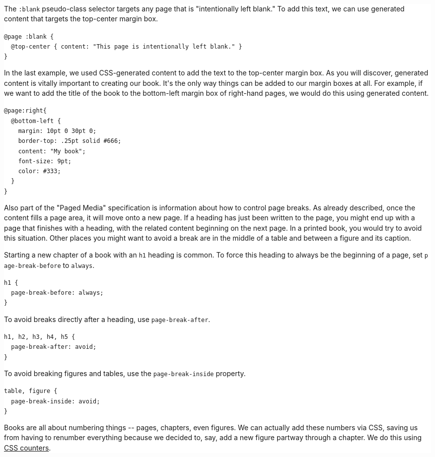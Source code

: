
The `:blank` pseudo-class selector targets any page that is "intentionally left blank." To add this text, we can use generated content that targets the top-center margin box.
    
    
    @page :blank {
      @top-center { content: "This page is intentionally left blank." }
    }
    

In the last example, we used CSS-generated content to add the text to the top-center margin box. As you will discover, generated content is vitally important to creating our book. It's the only way things can be added to our margin boxes at all. For example, if we want to add the title of the book to the bottom-left margin box of right-hand pages, we would do this using generated content.
    
    
    @page:right{ 
      @bottom-left {
        margin: 10pt 0 30pt 0;
        border-top: .25pt solid #666;
        content: "My book";
        font-size: 9pt;
        color: #333;
      }
    }
    

Also part of the "Paged Media" specification is information about how to control page breaks. As already described, once the content fills a page area, it will move onto a new page. If a heading has just been written to the page, you might end up with a page that finishes with a heading, with the related content beginning on the next page. In a printed book, you would try to avoid this situation. Other places you might want to avoid a break are in the middle of a table and between a figure and its caption.

Starting a new chapter of a book with an `h1` heading is common. To force this heading to always be the beginning of a page, set `page-break-before` to `always`.
    
    
    h1 {
      page-break-before: always;
    }
    

To avoid breaks directly after a heading, use `page-break-after`.
    
    
    h1, h2, h3, h4, h5 {
      page-break-after: avoid;
    }
    

To avoid breaking figures and tables, use the `page-break-inside` property.
    
    
    table, figure {
      page-break-inside: avoid;
    }
    

Books are all about numbering things -- pages, chapters, even figures. We can actually add these numbers via CSS, saving us from having to renumber everything because we decided to, say, add a new figure partway through a chapter. We do this using [CSS counters](https://developer.mozilla.org/en-US/docs/Web/Guide/CSS/Counters).
